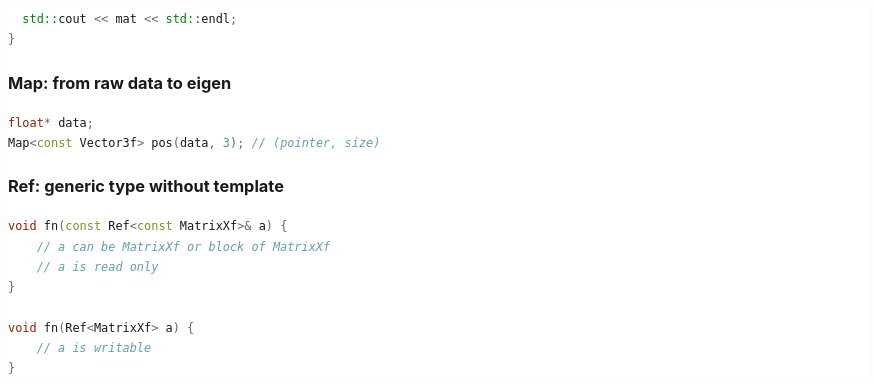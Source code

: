 ```c++
  std::cout << mat << std::endl;
}
```



### Map: from raw data to eigen

```cpp
float* data;
Map<const Vector3f> pos(data, 3); // (pointer, size)
```



### Ref: generic type without template

```cpp
void fn(const Ref<const MatrixXf>& a) {
    // a can be MatrixXf or block of MatrixXf
    // a is read only
}

void fn(Ref<MatrixXf> a) {
    // a is writable
}
```

